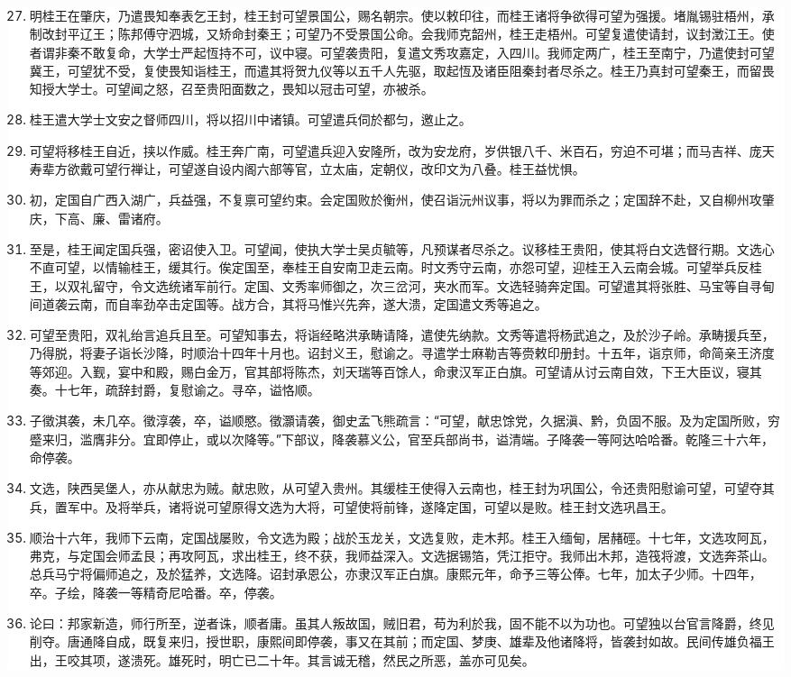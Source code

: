 27. <span id="列传三十五-27"></span>
明桂王在肇庆，乃遣畏知奉表乞王封，桂王封可望景国公，赐名朝宗。使以敕印往，而桂王诸将争欲得可望为强援。堵胤锡驻梧州，承制改封平辽王；陈邦傅守泗城，又矫命封秦王；可望乃不受景国公命。会我师克韶州，桂王走梧州。可望复遣使请封，议封澂江王。使者谓非秦不敢复命，大学士严起恆持不可，议中寝。可望袭贵阳，复遣文秀攻嘉定，入四川。我师定两广，桂王至南宁，乃遣使封可望冀王，可望犹不受，复使畏知诣桂王，而遣其将贺九仪等以五千人先驱，取起恆及诸臣阻秦封者尽杀之。桂王乃真封可望秦王，而留畏知授大学士。可望闻之怒，召至贵阳面数之，畏知以冠击可望，亦被杀。

28. <span id="列传三十五-28"></span>
桂王遣大学士文安之督师四川，将以招川中诸镇。可望遣兵伺於都匀，邀止之。

29. <span id="列传三十五-29"></span>
可望将移桂王自近，挟以作威。桂王奔广南，可望遣兵迎入安隆所，改为安龙府，岁供银八千、米百石，穷迫不可堪；而马吉祥、庞天寿辈方欲戴可望行禅让，可望遂自设内阁六部等官，立太庙，定朝仪，改印文为八叠。桂王益忧惧。

30. <span id="列传三十五-30"></span>
初，定国自广西入湖广，兵益强，不复禀可望约束。会定国败於衡州，使召诣沅州议事，将以为罪而杀之；定国辞不赴，又自柳州攻肇庆，下高、廉、雷诸府。

31. <span id="列传三十五-31"></span>
至是，桂王闻定国兵强，密诏使入卫。可望闻，使执大学士吴贞毓等，凡预谋者尽杀之。议移桂王贵阳，使其将白文选督行期。文选心不直可望，以情输桂王，缓其行。俟定国至，奉桂王自安南卫走云南。时文秀守云南，亦怨可望，迎桂王入云南会城。可望举兵反桂王，以双礼留守，令文选统诸军前行。定国、文秀率师御之，次三岔河，夹水而军。文选轻骑奔定国。可望遣其将张胜、马宝等自寻甸间道袭云南，而自率劲卒击定国等。战方合，其将马惟兴先奔，遂大溃，定国遣文秀等追之。

32. <span id="列传三十五-32"></span>
可望至贵阳，双礼绐言追兵且至。可望知事去，将诣经略洪承畴请降，遣使先纳款。文秀等遣将杨武追之，及於沙子岭。承畴援兵至，乃得脱，将妻子诣长沙降，时顺治十四年十月也。诏封义王，慰谕之。寻遣学士麻勒吉等赍敕印册封。十五年，诣京师，命简亲王济度等郊迎。入觐，宴中和殿，赐白金万，官其部将陈杰，刘天瑞等百馀人，命隶汉军正白旗。可望请从讨云南自效，下王大臣议，寝其奏。十七年，疏辞封爵，复慰谕之。寻卒，谥恪顺。

33. <span id="列传三十五-33"></span>
子徵淇袭，未几卒。徵淳袭，卒，谥顺愍。徵灝请袭，御史孟飞熊疏言：“可望，献忠馀党，久据滇、黔，负固不服。及为定国所败，穷蹙来归，滥膺非分。宜即停止，或以次降等。”下部议，降袭慕义公，官至兵部尚书，谥清端。子降袭一等阿达哈哈番。乾隆三十六年，命停袭。

34. <span id="列传三十五-34"></span>
文选，陕西吴堡人，亦从献忠为贼。献忠败，从可望入贵州。其缓桂王使得入云南也，桂王封为巩国公，令还贵阳慰谕可望，可望夺其兵，置军中。及将举兵，诸将说可望原得文选为大将，可望使将前锋，遂降定国，可望以是败。桂王封文选巩昌王。

35. <span id="列传三十五-35"></span>
顺治十六年，我师下云南，定国战屡败，令文选为殿；战於玉龙关，文选复败，走木邦。桂王入缅甸，居赭硜。十七年，文选攻阿瓦，弗克，与定国会师孟艮；再攻阿瓦，求出桂王，终不获，我师益深入。文选据锡箔，凭江拒守。我师出木邦，造筏将渡，文选奔茶山。总兵马宁将偏师追之，及於猛养，文选降。诏封承恩公，亦隶汉军正白旗。康熙元年，命予三等公俸。七年，加太子少师。十四年，卒。子绘，降袭一等精奇尼哈番。卒，停袭。

36. <span id="列传三十五-36"></span>
论曰：邦家新造，师行所至，逆者诛，顺者庸。虽其人叛故国，贼旧君，苟为利於我，固不能不以为功也。可望独以台官言降爵，终见削夺。唐通降自成，既复来归，授世职，康熙间即停袭，事又在其前；而定国、梦庚、雄辈及他诸降将，皆袭封如故。民间传雄负福王出，王咬其项，遂溃死。雄死时，明亡已二十年。其言诚无稽，然民之所恶，盖亦可见矣。
